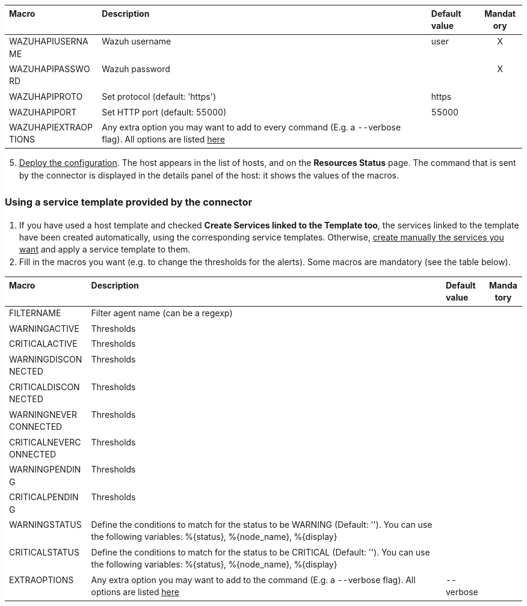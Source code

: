 | Macro                | Description                                                                                           | Default value     | Mandatory   |
|:---------------------|:------------------------------------------------------------------------------------------------------|:------------------|:-----------:|
| WAZUHAPIUSERNAME     | Wazuh username                                                                                        | user              | X           |
| WAZUHAPIPASSWORD     | Wazuh password                                                                                        |                   | X           |
| WAZUHAPIPROTO        | Set protocol (default: 'https')                                                                       | https             |             |
| WAZUHAPIPORT         | Set HTTP port (default: 55000)                                                                        | 55000             |             |
| WAZUHAPIEXTRAOPTIONS | Any extra option you may want to add to every command (E.g. a --verbose flag). All options are listed [here](#available-options) |                   |             |

5. [Deploy the configuration](/docs/monitoring/monitoring-servers/deploying-a-configuration). The host appears in the list of hosts, and on the **Resources Status** page. The command that is sent by the connector is displayed in the details panel of the host: it shows the values of the macros.

### Using a service template provided by the connector

1. If you have used a host template and checked **Create Services linked to the Template too**, the services linked to the template have been created automatically, using the corresponding service templates. Otherwise, [create manually the services you want](/docs/monitoring/basic-objects/services) and apply a service template to them.
2. Fill in the macros you want (e.g. to change the thresholds for the alerts). Some macros are mandatory (see the table below).

<Tabs groupId="sync">
<TabItem value="Agents" label="Agents">

| Macro                  | Description                                                                                                                                           | Default value     | Mandatory   |
|:-----------------------|:------------------------------------------------------------------------------------------------------------------------------------------------------|:------------------|:-----------:|
| FILTERNAME             | Filter agent name (can be a regexp)                                                                                                                   |                   |             |
| WARNINGACTIVE          | Thresholds                                                                                                                                            |                   |             |
| CRITICALACTIVE         | Thresholds                                                                                                                                            |                   |             |
| WARNINGDISCONNECTED    | Thresholds                                                                                                                                            |                   |             |
| CRITICALDISCONNECTED   | Thresholds                                                                                                                                            |                   |             |
| WARNINGNEVERCONNECTED  | Thresholds                                                                                                                                            |                   |             |
| CRITICALNEVERCONNECTED | Thresholds                                                                                                                                            |                   |             |
| WARNINGPENDING         | Thresholds                                                                                                                                            |                   |             |
| CRITICALPENDING        | Thresholds                                                                                                                                            |                   |             |
| WARNINGSTATUS          | Define the conditions to match for the status to be WARNING (Default: ''). You can use the following variables: %{status}, %{node\_name}, %{display}  |                   |             |
| CRITICALSTATUS         | Define the conditions to match for the status to be CRITICAL (Default: ''). You can use the following variables: %{status}, %{node\_name}, %{display} |                   |             |
| EXTRAOPTIONS           | Any extra option you may want to add to the command (E.g. a --verbose flag). All options are listed [here](#available-options)                                                   | --verbose         |             |

</TabItem>
<TabItem value="Manager" label="Manager">
